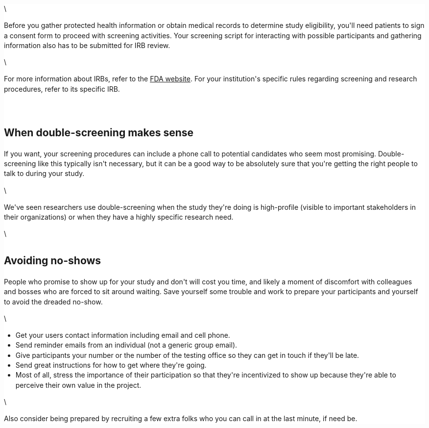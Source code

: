 \

Before you gather protected health information or obtain medical records
to determine study eligibility, you'll need patients to sign a consent
form to proceed with screening activities. Your screening script for
interacting with possible participants and gathering information also
has to be submitted for IRB review.

\

For more information about IRBs, refer to the [FDA
website](https://www.fda.gov/about-fda/center-drug-evaluation-and-research-cder/institutional-review-boards-irbs-and-protection-human-subjects-clinical-trials).
For your institution's specific rules regarding screening and research
procedures, refer to its specific IRB.

‍

When double-screening makes sense
---------------------------------

If you want, your screening procedures can include a phone call to
potential candidates who seem most promising. Double-screening like this
typically isn't necessary, but it can be a good way to be absolutely
sure that you're getting the right people to talk to during your study.

\

We've seen researchers use double-screening when the study they're doing
is high-profile (visible to important stakeholders in their
organizations) or when they have a highly specific research need. 

\

Avoiding no-shows
-----------------

​​People who promise to show up for your study and don't will cost you
time, and likely a moment of discomfort with colleagues and bosses who
are forced to sit around waiting. Save yourself some trouble and work to
prepare your participants and yourself to avoid the dreaded no-show.

\

-   Get your users contact information including email and cell phone.
-   Send reminder emails from an individual (not a generic group email).
-   Give participants your number or the number of the testing office so
    they can get in touch if they'll be late.
-   Send great instructions for how to get where they're going.
-   Most of all, stress the importance of their participation so that
    they're incentivized to show up because they're able to perceive
    their own value in the project.

\

Also consider being prepared by recruiting a few extra folks who you can
call in at the last minute, if need be.
